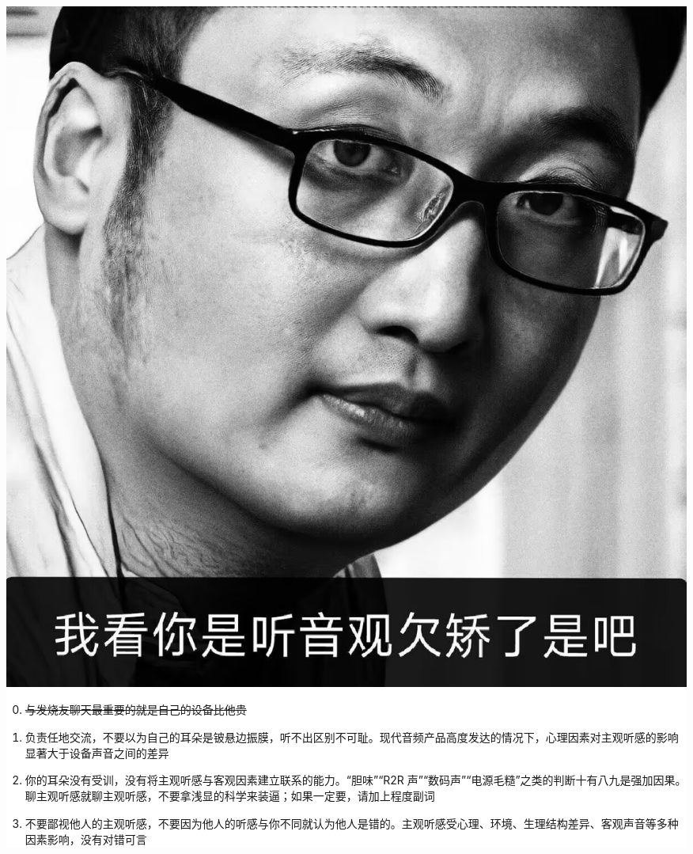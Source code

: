 ![我看你是听音观欠矫了是吧](../assets/我看你是听音观欠矫了是吧.jpg)

0. ~~与发烧友聊天最重要的就是自己的设备比他贵~~

1. 负责任地交流，不要以为自己的耳朵是铍悬边振膜，听不出区别不可耻。现代音频产品高度发达的情况下，心理因素对主观听感的影响显著大于设备声音之间的差异

2. 你的耳朵没有受训，没有将主观听感与客观因素建立联系的能力。“胆味”“R2R 声”“数码声”“电源毛糙”之类的判断十有八九是强加因果。聊主观听感就聊主观听感，不要拿浅显的科学来装逼；如果一定要，请加上程度副词

3. 不要鄙视他人的主观听感，不要因为他人的听感与你不同就认为他人是错的。主观听感受心理、环境、生理结构差异、客观声音等多种因素影响，没有对错可言
